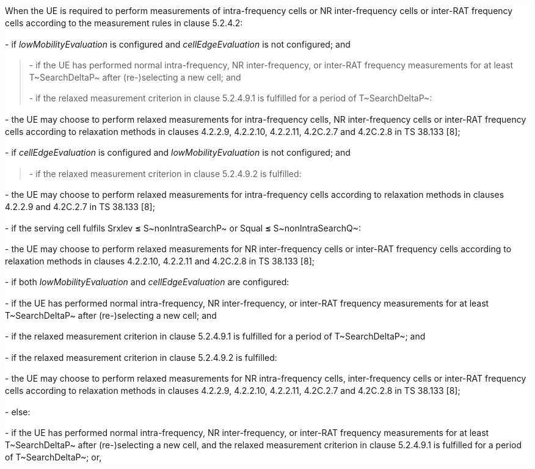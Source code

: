 When the UE is required to perform measurements of intra-frequency cells
or NR inter-frequency cells or inter-RAT frequency cells according to
the measurement rules in clause 5.2.4.2:

\- if *lowMobilityEvaluation* is configured and *cellEdgeEvaluation* is
not configured; and

> \- if the UE has performed normal intra-frequency, NR inter-frequency,
> or inter-RAT frequency measurements for at least T~SearchDeltaP~ after
> (re-)selecting a new cell; and
>
> \- if the relaxed measurement criterion in clause 5.2.4.9.1 is
> fulfilled for a period of T~SearchDeltaP~:

\- the UE may choose to perform relaxed measurements for intra-frequency
cells, NR inter-frequency cells or inter-RAT frequency cells according
to relaxation methods in clauses 4.2.2.9, 4.2.2.10, 4.2.2.11, 4.2C.2.7
and 4.2C.2.8 in TS 38.133 \[8\];

\- if *cellEdgeEvaluation* is configured and *lowMobilityEvaluation* is
not configured; and

> \- if the relaxed measurement criterion in clause 5.2.4.9.2 is
> fulfilled:

\- the UE may choose to perform relaxed measurements for intra-frequency
cells according to relaxation methods in clauses 4.2.2.9 and 4.2C.2.7 in
TS 38.133 \[8\];

\- if the serving cell fulfils Srxlev **≤** S~nonIntraSearchP~ or Squal
**≤** S~nonIntraSearchQ~:

\- the UE may choose to perform relaxed measurements for NR
inter-frequency cells or inter-RAT frequency cells according to
relaxation methods in clauses 4.2.2.10, 4.2.2.11 and 4.2C.2.8 in TS
38.133 \[8\];

\- if both *lowMobilityEvaluation* and *cellEdgeEvaluation* are
configured:

\- if the UE has performed normal intra-frequency, NR inter-frequency,
or inter-RAT frequency measurements for at least T~SearchDeltaP~ after
(re-)selecting a new cell; and

\- if the relaxed measurement criterion in clause 5.2.4.9.1 is fulfilled
for a period of T~SearchDeltaP~; and

\- if the relaxed measurement criterion in clause 5.2.4.9.2 is
fulfilled:

\- the UE may choose to perform relaxed measurements for NR
intra-frequency cells, inter-frequency cells or inter-RAT frequency
cells according to relaxation methods in clauses 4.2.2.9, 4.2.2.10,
4.2.2.11, 4.2C.2.7 and 4.2C.2.8 in TS 38.133 \[8\];

\- else:

\- if the UE has performed normal intra-frequency, NR inter-frequency,
or inter-RAT frequency measurements for at least T~SearchDeltaP~ after
(re-)selecting a new cell, and the relaxed measurement criterion in
clause 5.2.4.9.1 is fulfilled for a period of T~SearchDeltaP~; or,
